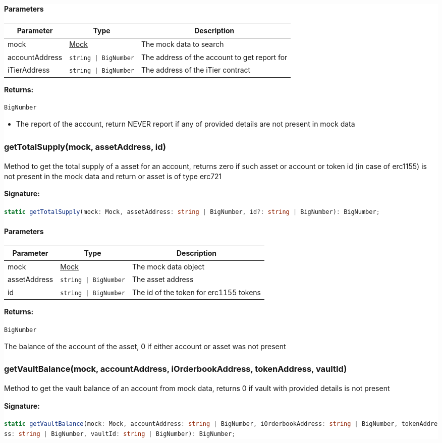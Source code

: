 #### Parameters

|  Parameter | Type | Description |
|  --- | --- | --- |
|  mock | [Mock](../types/mock.md) | The mock data to search |
|  accountAddress | `string \| BigNumber` | The address of the account to get report for |
|  iTierAddress | `string \| BigNumber` | The address of the iTier contract |

<b>Returns:</b>

`BigNumber`

- The report of the account, return NEVER report if any of provided details are not present in mock data

<a id="getTotalSupply-method-static-1"></a>

### getTotalSupply(mock, assetAddress, id)

Method to get the total supply of a asset for an account, returns zero if such asset or account or token id (in case of erc1155) is not present in the mock data and return or asset is of type erc721

<b>Signature:</b>

```typescript
static getTotalSupply(mock: Mock, assetAddress: string | BigNumber, id?: string | BigNumber): BigNumber;
```

#### Parameters

|  Parameter | Type | Description |
|  --- | --- | --- |
|  mock | [Mock](../types/mock.md) | The mock data object |
|  assetAddress | `string \| BigNumber` | The asset address |
|  id | `string \| BigNumber` | The id of the token for erc1155 tokens |

<b>Returns:</b>

`BigNumber`

The balance of the account of the asset, 0 if either account or asset was not present

<a id="getVaultBalance-method-static-1"></a>

### getVaultBalance(mock, accountAddress, iOrderbookAddress, tokenAddress, vaultId)

Method to get the vault balance of an account from mock data, returns 0 if vault with provided details is not present

<b>Signature:</b>

```typescript
static getVaultBalance(mock: Mock, accountAddress: string | BigNumber, iOrderbookAddress: string | BigNumber, tokenAddress: string | BigNumber, vaultId: string | BigNumber): BigNumber;
```

